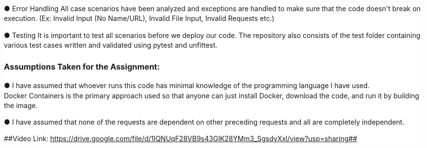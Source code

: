 ● Error Handling
All case scenarios have been analyzed and exceptions are handled to make sure that the code doesn't break on execution.
(Ex: Invalid Input (No Name/URL), Invalid File Input, Invalid Requests etc.)

● Testing
It is important to test all scenarios before we deploy our code. The repository also consists of the test folder containing various test cases written and validated using pytest and unfittest.


### Assumptions Taken for the Assignment:

● I have assumed that whoever runs this code has minimal knowledge of the programming language I have used.   
Docker Containers is the primary approach used so that anyone can just install Docker, 
download the code, and run it by building the image.

● I have assumed that none of the requests are dependent on other preceding requests and all are completely independent. 

##Video Link: https://drive.google.com/file/d/1lQNUqF28VB9s43GIK28YMm3_SgsdyXxl/view?usp=sharing##







